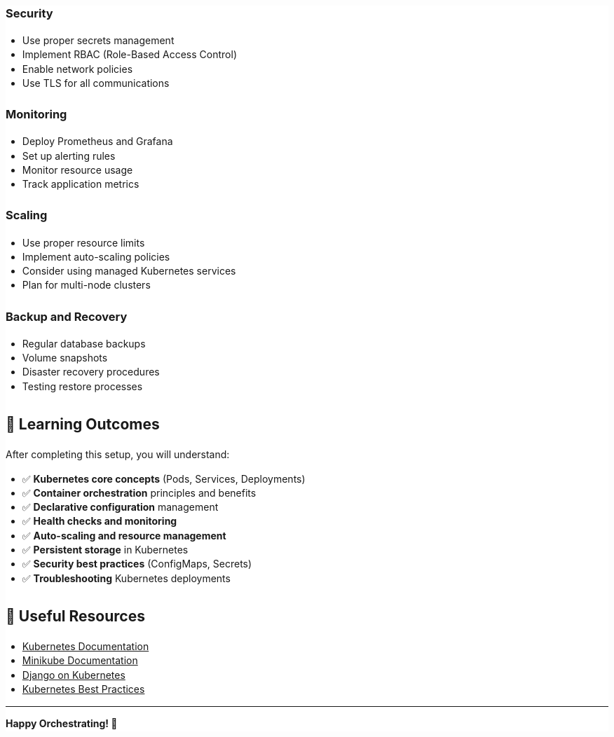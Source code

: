 ### **Security**

- Use proper secrets management
- Implement RBAC (Role-Based Access Control)
- Enable network policies
- Use TLS for all communications

### **Monitoring**

- Deploy Prometheus and Grafana
- Set up alerting rules
- Monitor resource usage
- Track application metrics

### **Scaling**

- Use proper resource limits
- Implement auto-scaling policies
- Consider using managed Kubernetes services
- Plan for multi-node clusters

### **Backup and Recovery**

- Regular database backups
- Volume snapshots
- Disaster recovery procedures
- Testing restore processes

## 🎯 Learning Outcomes

After completing this setup, you will understand:

- ✅ **Kubernetes core concepts** (Pods, Services, Deployments)
- ✅ **Container orchestration** principles and benefits
- ✅ **Declarative configuration** management
- ✅ **Health checks and monitoring**
- ✅ **Auto-scaling and resource management**
- ✅ **Persistent storage** in Kubernetes
- ✅ **Security best practices** (ConfigMaps, Secrets)
- ✅ **Troubleshooting** Kubernetes deployments

## 🔗 Useful Resources

- [Kubernetes Documentation](https://kubernetes.io/docs/)
- [Minikube Documentation](https://minikube.sigs.k8s.io/docs/)
- [Django on Kubernetes](https://kubernetes.io/docs/tutorials/stateful-application/django-on-kubernetes/)
- [Kubernetes Best Practices](https://kubernetes.io/docs/concepts/configuration/overview/)

---

**Happy Orchestrating! 🚀**
